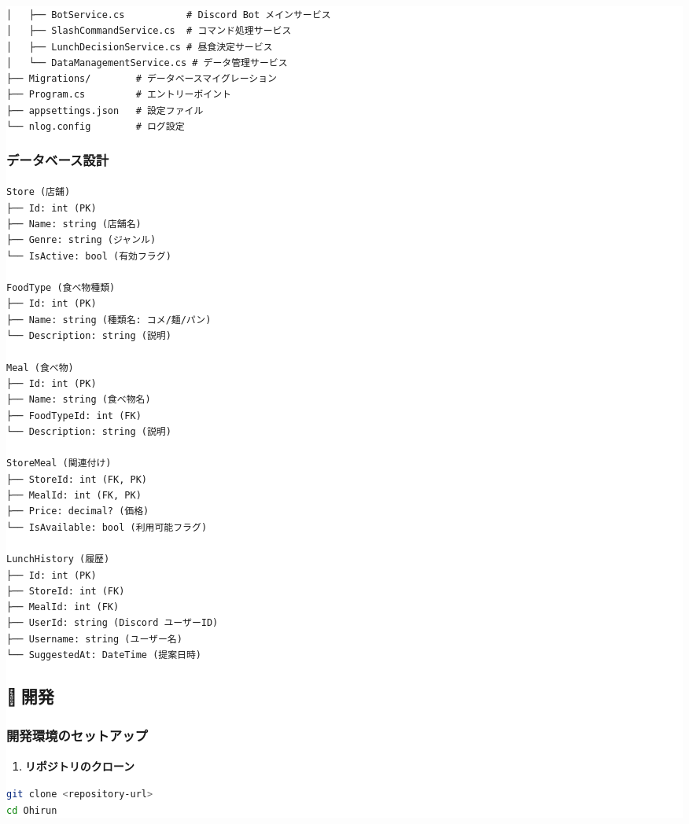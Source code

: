 ```
│   ├── BotService.cs           # Discord Bot メインサービス
│   ├── SlashCommandService.cs  # コマンド処理サービス
│   ├── LunchDecisionService.cs # 昼食決定サービス
│   └── DataManagementService.cs # データ管理サービス
├── Migrations/        # データベースマイグレーション
├── Program.cs         # エントリーポイント
├── appsettings.json   # 設定ファイル
└── nlog.config        # ログ設定
```

### データベース設計
```
Store (店舗)
├── Id: int (PK)
├── Name: string (店舗名)
├── Genre: string (ジャンル)
└── IsActive: bool (有効フラグ)

FoodType (食べ物種類)
├── Id: int (PK)
├── Name: string (種類名: コメ/麺/パン)
└── Description: string (説明)

Meal (食べ物)
├── Id: int (PK)
├── Name: string (食べ物名)
├── FoodTypeId: int (FK)
└── Description: string (説明)

StoreMeal (関連付け)
├── StoreId: int (FK, PK)
├── MealId: int (FK, PK)
├── Price: decimal? (価格)
└── IsAvailable: bool (利用可能フラグ)

LunchHistory (履歴)
├── Id: int (PK)
├── StoreId: int (FK)
├── MealId: int (FK)
├── UserId: string (Discord ユーザーID)
├── Username: string (ユーザー名)
└── SuggestedAt: DateTime (提案日時)
```

## 🔧 開発

### 開発環境のセットアップ

1. **リポジトリのクローン**
```bash
git clone <repository-url>
cd Ohirun
```
